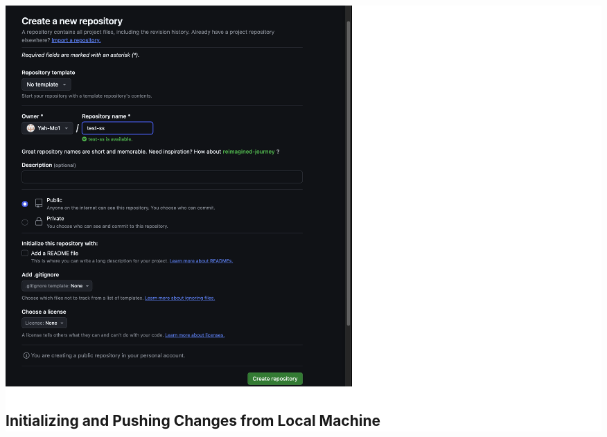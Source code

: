 <img src="Screenshot%202025-02-04%20at%2015.23.48.png" width="500">

## Initializing and Pushing Changes from Local Machine

